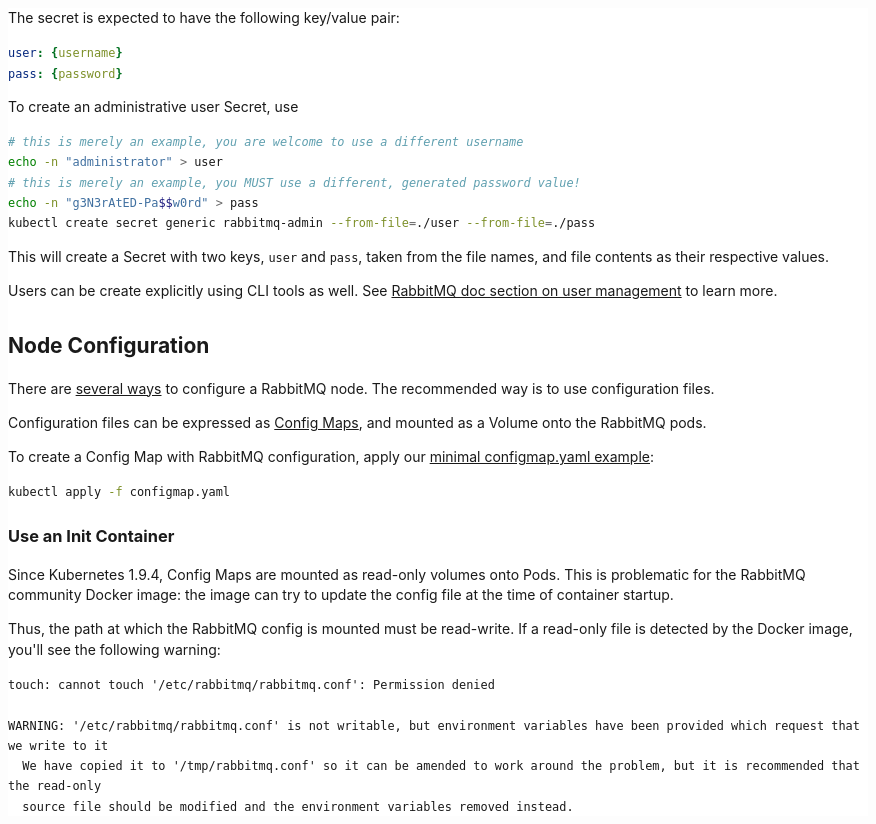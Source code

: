 The secret is expected to have the following key/value pair:

```yaml
user: {username}
pass: {password}
```

To create an administrative user Secret, use

```bash
# this is merely an example, you are welcome to use a different username
echo -n "administrator" > user
# this is merely an example, you MUST use a different, generated password value!
echo -n "g3N3rAtED-Pa$$w0rd" > pass
kubectl create secret generic rabbitmq-admin --from-file=./user --from-file=./pass
```

This will create a Secret with two keys, `user` and `pass`, taken from the file names,
and file contents as their respective values.

Users can be create explicitly using CLI tools as well.
See [RabbitMQ doc section on user management](/docs/access-control#seeding) to learn more.

## Node Configuration

There are [several ways](/docs/configure) to configure a RabbitMQ node. The recommended way is to use configuration files.

Configuration files can be expressed as [Config Maps](https://kubernetes.io/docs/concepts/configuration/configmap/),
and mounted as a Volume onto the RabbitMQ pods.

To create a Config Map with RabbitMQ configuration, apply our [minimal configmap.yaml example](https://github.com/rabbitmq/diy-kubernetes-examples/tree/master/gke/configmap.yaml):

```bash
kubectl apply -f configmap.yaml
```

### Use an Init Container

Since Kubernetes 1.9.4, Config Maps are mounted as read-only volumes onto Pods. This is problematic for the RabbitMQ community Docker image:
the image can try to update the config file at the time of container startup.

Thus, the path at which the RabbitMQ config is mounted must be read-write. If a read-only file is detected by the Docker image,
you'll see the following warning:

```
touch: cannot touch '/etc/rabbitmq/rabbitmq.conf': Permission denied

WARNING: '/etc/rabbitmq/rabbitmq.conf' is not writable, but environment variables have been provided which request that we write to it
  We have copied it to '/tmp/rabbitmq.conf' so it can be amended to work around the problem, but it is recommended that the read-only
  source file should be modified and the environment variables removed instead.
```
